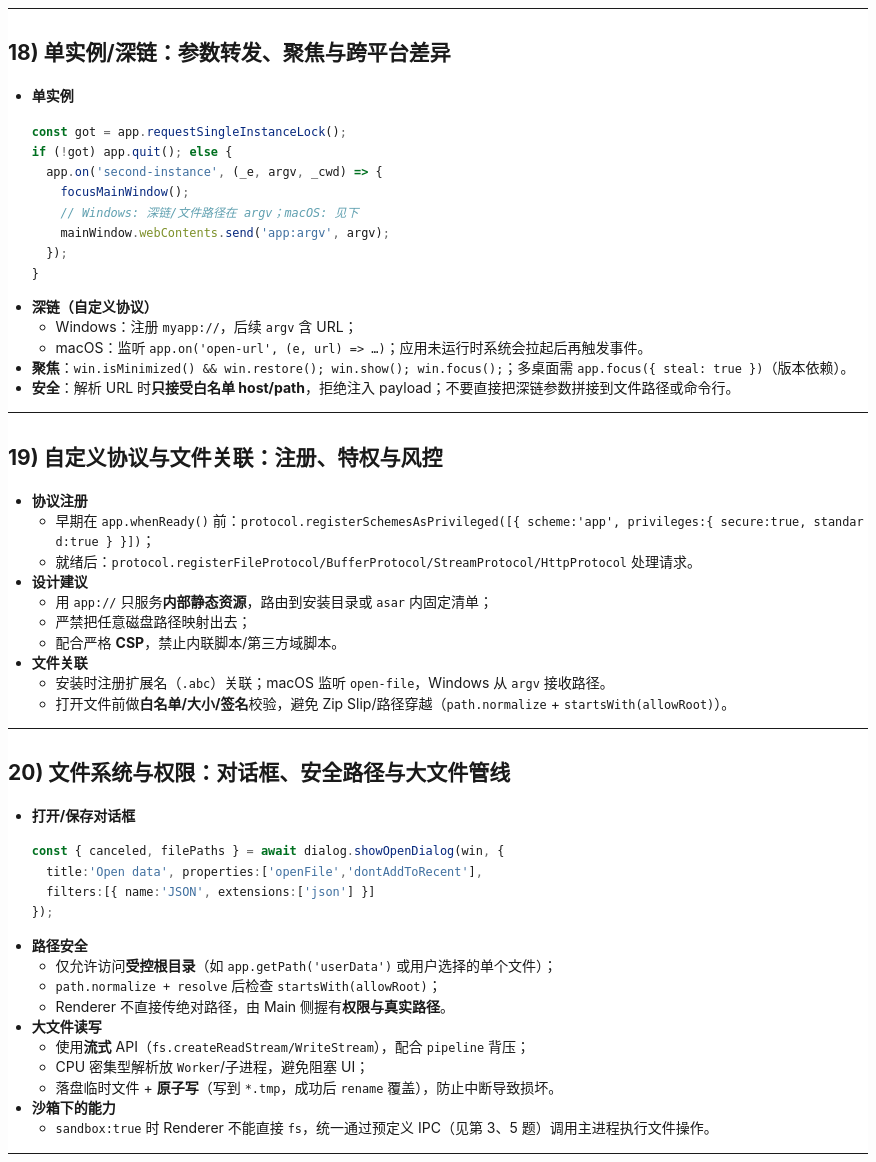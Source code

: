 
---

## 18) 单实例/深链：参数转发、聚焦与跨平台差异
- **单实例**  
  ```ts
  const got = app.requestSingleInstanceLock();
  if (!got) app.quit(); else {
    app.on('second-instance', (_e, argv, _cwd) => {
      focusMainWindow();
      // Windows: 深链/文件路径在 argv；macOS: 见下
      mainWindow.webContents.send('app:argv', argv);
    });
  }
  ```
- **深链（自定义协议）**  
  - Windows：注册 `myapp://`，后续 `argv` 含 URL；  
  - macOS：监听 `app.on('open-url', (e, url) => …)`；应用未运行时系统会拉起后再触发事件。  
- **聚焦**：`win.isMinimized() && win.restore(); win.show(); win.focus();`；多桌面需 `app.focus({ steal: true })`（版本依赖）。  
- **安全**：解析 URL 时**只接受白名单 host/path**，拒绝注入 payload；不要直接把深链参数拼接到文件路径或命令行。

---

## 19) 自定义协议与文件关联：注册、特权与风控
- **协议注册**  
  - 早期在 `app.whenReady()` 前：`protocol.registerSchemesAsPrivileged([{ scheme:'app', privileges:{ secure:true, standard:true } }])`；  
  - 就绪后：`protocol.registerFileProtocol/BufferProtocol/StreamProtocol/HttpProtocol` 处理请求。  
- **设计建议**  
  - 用 `app://` 只服务**内部静态资源**，路由到安装目录或 `asar` 内固定清单；  
  - 严禁把任意磁盘路径映射出去；  
  - 配合严格 **CSP**，禁止内联脚本/第三方域脚本。
- **文件关联**  
  - 安装时注册扩展名（`.abc`）关联；macOS 监听 `open-file`，Windows 从 `argv` 接收路径。  
  - 打开文件前做**白名单/大小/签名**校验，避免 Zip Slip/路径穿越（`path.normalize` + `startsWith(allowRoot)`）。

---

## 20) 文件系统与权限：对话框、安全路径与大文件管线
- **打开/保存对话框**  
  ```ts
  const { canceled, filePaths } = await dialog.showOpenDialog(win, {
    title:'Open data', properties:['openFile','dontAddToRecent'],
    filters:[{ name:'JSON', extensions:['json'] }]
  });
  ```
- **路径安全**  
  - 仅允许访问**受控根目录**（如 `app.getPath('userData')` 或用户选择的单个文件）；  
  - `path.normalize + resolve` 后检查 `startsWith(allowRoot)`；  
  - Renderer 不直接传绝对路径，由 Main 侧握有**权限与真实路径**。
- **大文件读写**  
  - 使用**流式** API（`fs.createReadStream/WriteStream`），配合 `pipeline` 背压；  
  - CPU 密集型解析放 `Worker`/子进程，避免阻塞 UI；  
  - 落盘临时文件 + **原子写**（写到 `*.tmp`，成功后 `rename` 覆盖），防止中断导致损坏。  
- **沙箱下的能力**  
  - `sandbox:true` 时 Renderer 不能直接 `fs`，统一通过预定义 IPC（见第 3、5 题）调用主进程执行文件操作。

---